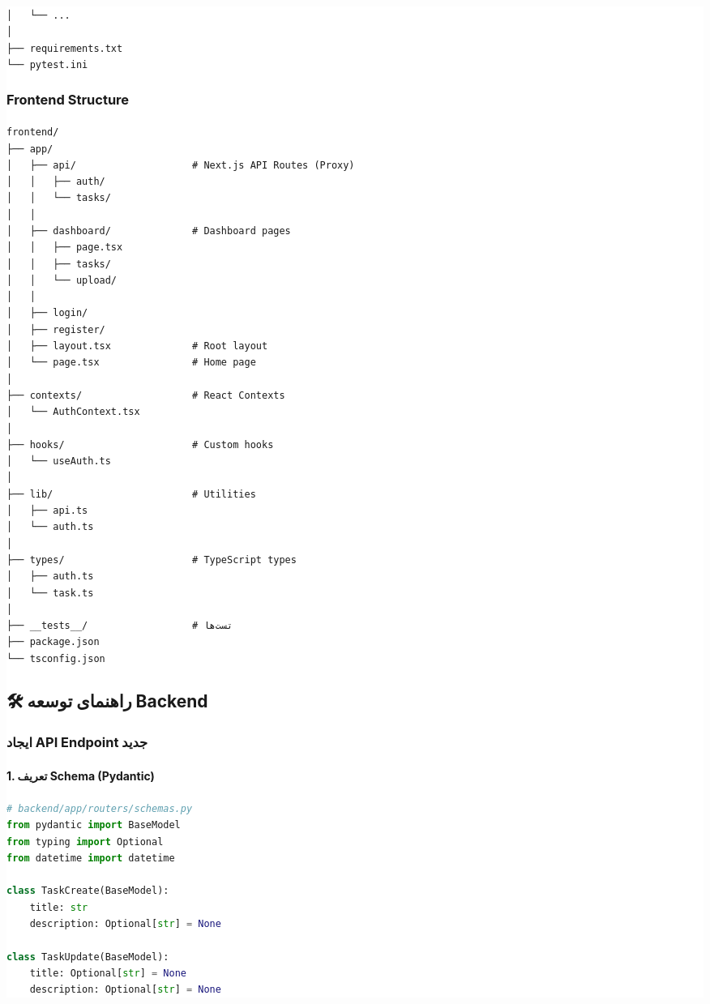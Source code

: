 ```
│   └── ...
│
├── requirements.txt
└── pytest.ini
```

### Frontend Structure

```
frontend/
├── app/
│   ├── api/                    # Next.js API Routes (Proxy)
│   │   ├── auth/
│   │   └── tasks/
│   │
│   ├── dashboard/              # Dashboard pages
│   │   ├── page.tsx
│   │   ├── tasks/
│   │   └── upload/
│   │
│   ├── login/
│   ├── register/
│   ├── layout.tsx              # Root layout
│   └── page.tsx                # Home page
│
├── contexts/                   # React Contexts
│   └── AuthContext.tsx
│
├── hooks/                      # Custom hooks
│   └── useAuth.ts
│
├── lib/                        # Utilities
│   ├── api.ts
│   └── auth.ts
│
├── types/                      # TypeScript types
│   ├── auth.ts
│   └── task.ts
│
├── __tests__/                  # تست‌ها
├── package.json
└── tsconfig.json
```

## 🛠️ راهنمای توسعه Backend

### ایجاد API Endpoint جدید

#### 1. تعریف Schema (Pydantic)

```python
# backend/app/routers/schemas.py
from pydantic import BaseModel
from typing import Optional
from datetime import datetime

class TaskCreate(BaseModel):
    title: str
    description: Optional[str] = None

class TaskUpdate(BaseModel):
    title: Optional[str] = None
    description: Optional[str] = None
```